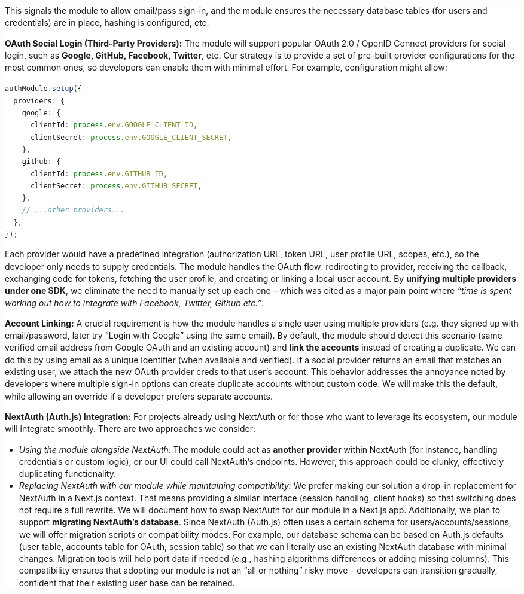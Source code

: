 This signals the module to allow email/pass sign-in, and the module ensures the necessary database tables (for users and credentials) are in place, hashing is configured, etc.

**OAuth Social Login (Third-Party Providers):**
The module will support popular OAuth 2.0 / OpenID Connect providers for social login, such as **Google, GitHub, Facebook, Twitter**, etc. Our strategy is to provide a set of pre-built provider configurations for the most common ones, so developers can enable them with minimal effort. For example, configuration might allow:

```ts
authModule.setup({
  providers: {
    google: {
      clientId: process.env.GOOGLE_CLIENT_ID,
      clientSecret: process.env.GOOGLE_CLIENT_SECRET,
    },
    github: {
      clientId: process.env.GITHUB_ID,
      clientSecret: process.env.GITHUB_SECRET,
    },
    // ...other providers...
  },
});
```

Each provider would have a predefined integration (authorization URL, token URL, user profile URL, scopes, etc.), so the developer only needs to supply credentials. The module handles the OAuth flow: redirecting to provider, receiving the callback, exchanging code for tokens, fetching the user profile, and creating or linking a local user account. By **unifying multiple providers under one SDK**, we eliminate the need to manually set up each one – which was cited as a major pain point where _“time is spent working out how to integrate with Facebook, Twitter, Github etc.”_.

**Account Linking:** A crucial requirement is how the module handles a single user using multiple providers (e.g. they signed up with email/password, later try “Login with Google” using the same email). By default, the module should detect this scenario (same verified email address from Google OAuth and an existing account) and **link the accounts** instead of creating a duplicate. We can do this by using email as a unique identifier (when available and verified). If a social provider returns an email that matches an existing user, we attach the new OAuth provider creds to that user’s account. This behavior addresses the annoyance noted by developers where multiple sign-in options can create duplicate accounts without custom code. We will make this the default, while allowing an override if a developer prefers separate accounts.

**NextAuth (Auth.js) Integration:**
For projects already using NextAuth or for those who want to leverage its ecosystem, our module will integrate smoothly. There are two approaches we consider:

- _Using the module alongside NextAuth:_ The module could act as **another provider** within NextAuth (for instance, handling credentials or custom logic), or our UI could call NextAuth’s endpoints. However, this approach could be clunky, effectively duplicating functionality.
- _Replacing NextAuth with our module while maintaining compatibility:_ We prefer making our solution a drop-in replacement for NextAuth in a Next.js context. That means providing a similar interface (session handling, client hooks) so that switching does not require a full rewrite. We will document how to swap NextAuth for our module in a Next.js app. Additionally, we plan to support **migrating NextAuth’s database**. Since NextAuth (Auth.js) often uses a certain schema for users/accounts/sessions, we will offer migration scripts or compatibility modes. For example, our database schema can be based on Auth.js defaults (user table, accounts table for OAuth, session table) so that we can literally use an existing NextAuth database with minimal changes. Migration tools will help port data if needed (e.g., hashing algorithms differences or adding missing columns). This compatibility ensures that adopting our module is not an “all or nothing” risky move – developers can transition gradually, confident that their existing user base can be retained.
